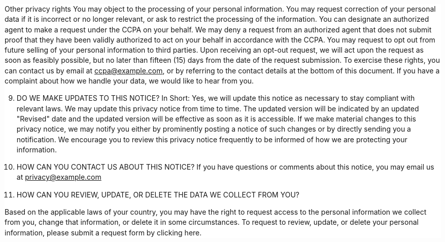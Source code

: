 

Other privacy rights
You may object to the processing of your personal information.
You may request correction of your personal data if it is incorrect or no longer
relevant, or ask to restrict the processing of the information.
You can designate an authorized agent to make a request under the CCPA on
your behalf. We may deny a request from an authorized agent that does not
submit proof that they have been validly authorized to act on your behalf in
accordance with the CCPA.
You may request to opt out from future selling of your personal information to
third parties. Upon receiving an opt-out request, we will act upon the request as
soon as feasibly possible, but no later than fifteen (15) days from the date of the
request submission.
To exercise these rights, you can contact us by email at ccpa@example.com, or by
referring to the contact details at the bottom of this document. If you have a complaint
about how we handle your data, we would like to hear from you.

9. DO WE MAKE UPDATES TO THIS NOTICE?
In Short: Yes, we will update this notice as necessary to stay compliant with relevant
laws.
We may update this privacy notice from time to time. The updated version will be
indicated by an updated "Revised" date and the updated version will be effective as
soon as it is accessible. If we make material changes to this privacy notice, we may
notify you either by prominently posting a notice of such changes or by directly sending
you a notification. We encourage you to review this privacy notice frequently to be
informed of how we are protecting your information.


10. HOW CAN YOU CONTACT US ABOUT THIS NOTICE?
If you have questions or comments about this notice, you may email us at privacy@example.com


11. HOW CAN YOU REVIEW, UPDATE, OR DELETE THE DATA WE COLLECT FROM YOU?

Based on the applicable laws of your country, you may have the right to request access to the personal information we collect from you, change that information, or delete it in some circumstances. To request to review, update, or delete your personal information, please submit a request form by clicking here.








